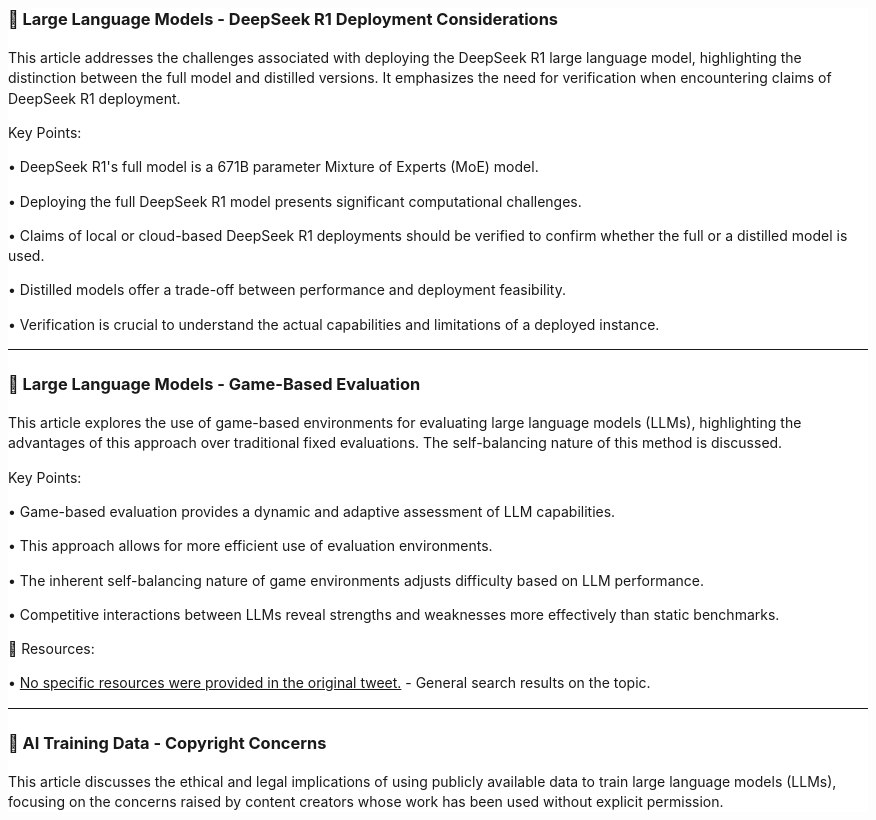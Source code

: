 
### 🤖 Large Language Models - DeepSeek R1 Deployment Considerations

This article addresses the challenges associated with deploying the DeepSeek R1 large language model, highlighting the distinction between the full model and distilled versions.  It emphasizes the need for verification when encountering claims of DeepSeek R1 deployment.


Key Points:

• DeepSeek R1's full model is a 671B parameter Mixture of Experts (MoE) model.


• Deploying the full DeepSeek R1 model presents significant computational challenges.


• Claims of local or cloud-based DeepSeek R1 deployments should be verified to confirm whether the full or a distilled model is used.


• Distilled models offer a trade-off between performance and deployment feasibility.


• Verification is crucial to understand the actual capabilities and limitations of a deployed instance.

---

### 🤖 Large Language Models - Game-Based Evaluation

This article explores the use of game-based environments for evaluating large language models (LLMs), highlighting the advantages of this approach over traditional fixed evaluations.  The self-balancing nature of this method is discussed.


Key Points:

• Game-based evaluation provides a dynamic and adaptive assessment of LLM capabilities.


•  This approach allows for more efficient use of evaluation environments.


•  The inherent self-balancing nature of game environments adjusts difficulty based on LLM performance.


•  Competitive interactions between LLMs reveal strengths and weaknesses more effectively than static benchmarks.



🔗 Resources:

• [No specific resources were provided in the original tweet.](https://www.google.com/search?q=game-based+evaluation+of+LLMs) - General search results on the topic.

---

### 🤖 AI Training Data - Copyright Concerns

This article discusses the ethical and legal implications of using publicly available data to train large language models (LLMs), focusing on the concerns raised by content creators whose work has been used without explicit permission.
